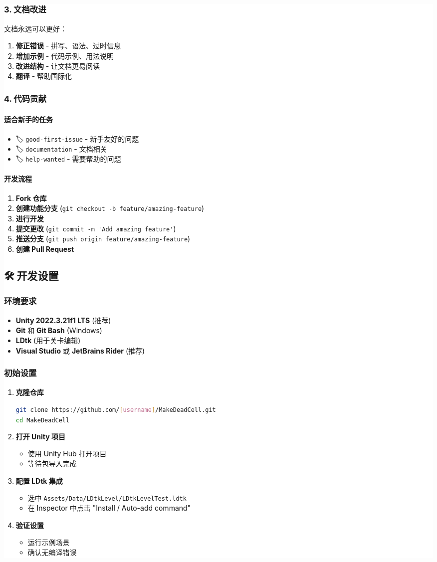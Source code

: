 ### 3. 文档改进

文档永远可以更好：

1. **修正错误** - 拼写、语法、过时信息
2. **增加示例** - 代码示例、用法说明
3. **改进结构** - 让文档更易阅读
4. **翻译** - 帮助国际化

### 4. 代码贡献

#### 适合新手的任务

- 🏷️ `good-first-issue` - 新手友好的问题
- 🏷️ `documentation` - 文档相关
- 🏷️ `help-wanted` - 需要帮助的问题

#### 开发流程

1. **Fork 仓库**
2. **创建功能分支** (`git checkout -b feature/amazing-feature`)
3. **进行开发**
4. **提交更改** (`git commit -m 'Add amazing feature'`)
5. **推送分支** (`git push origin feature/amazing-feature`)
6. **创建 Pull Request**

## 🛠️ 开发设置

### 环境要求

- **Unity 2022.3.21f1 LTS** (推荐)
- **Git** 和 **Git Bash** (Windows)
- **LDtk** (用于关卡编辑)
- **Visual Studio** 或 **JetBrains Rider** (推荐)

### 初始设置

1. **克隆仓库**
   ```bash
   git clone https://github.com/[username]/MakeDeadCell.git
   cd MakeDeadCell
   ```

2. **打开 Unity 项目**
   - 使用 Unity Hub 打开项目
   - 等待包导入完成

3. **配置 LDtk 集成**
   - 选中 `Assets/Data/LDtkLevel/LDtkLevelTest.ldtk`
   - 在 Inspector 中点击 "Install / Auto-add command"

4. **验证设置**
   - 运行示例场景
   - 确认无编译错误
